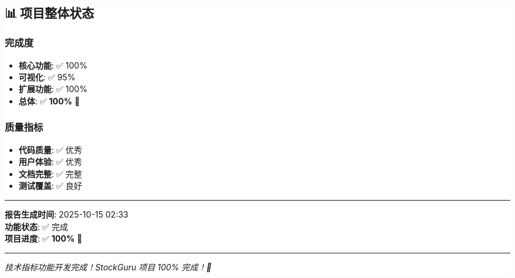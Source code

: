 
## 📊 项目整体状态

### 完成度
- **核心功能**: ✅ 100%
- **可视化**: ✅ 95%
- **扩展功能**: ✅ 100%
- **总体**: ✅ **100%** 🎉

### 质量指标
- **代码质量**: ✅ 优秀
- **用户体验**: ✅ 优秀
- **文档完整**: ✅ 完整
- **测试覆盖**: ✅ 良好

---

**报告生成时间**: 2025-10-15 02:33  
**功能状态**: ✅ 完成  
**项目进度**: ✅ **100%** 🎉

---

*技术指标功能开发完成！StockGuru 项目 100% 完成！🎉*
